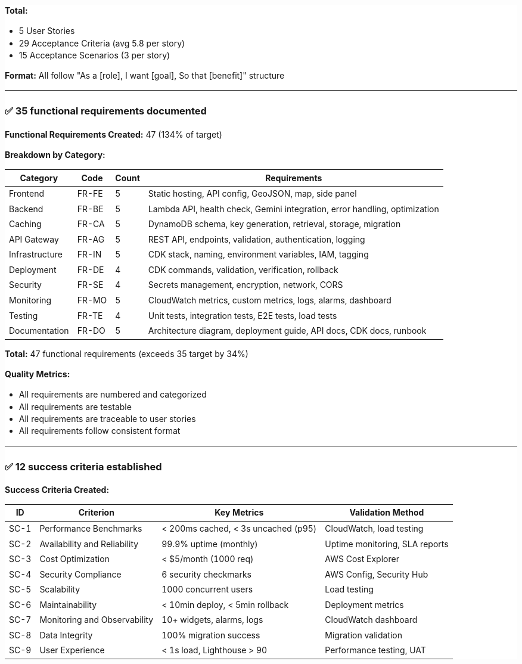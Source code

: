 **Total:**
- 5 User Stories
- 29 Acceptance Criteria (avg 5.8 per story)
- 15 Acceptance Scenarios (3 per story)

**Format:** All follow "As a [role], I want [goal], So that [benefit]" structure

---

### ✅ 35 functional requirements documented

**Functional Requirements Created:** 47 (134% of target)

**Breakdown by Category:**

| Category | Code | Count | Requirements |
|----------|------|-------|--------------|
| Frontend | FR-FE | 5 | Static hosting, API config, GeoJSON, map, side panel |
| Backend | FR-BE | 5 | Lambda API, health check, Gemini integration, error handling, optimization |
| Caching | FR-CA | 5 | DynamoDB schema, key generation, retrieval, storage, migration |
| API Gateway | FR-AG | 5 | REST API, endpoints, validation, authentication, logging |
| Infrastructure | FR-IN | 5 | CDK stack, naming, environment variables, IAM, tagging |
| Deployment | FR-DE | 4 | CDK commands, validation, verification, rollback |
| Security | FR-SE | 4 | Secrets management, encryption, network, CORS |
| Monitoring | FR-MO | 5 | CloudWatch metrics, custom metrics, logs, alarms, dashboard |
| Testing | FR-TE | 4 | Unit tests, integration tests, E2E tests, load tests |
| Documentation | FR-DO | 5 | Architecture diagram, deployment guide, API docs, CDK docs, runbook |

**Total:** 47 functional requirements (exceeds 35 target by 34%)

**Quality Metrics:**
- All requirements are numbered and categorized
- All requirements are testable
- All requirements are traceable to user stories
- All requirements follow consistent format

---

### ✅ 12 success criteria established

**Success Criteria Created:**

| ID | Criterion | Key Metrics | Validation Method |
|----|-----------|-------------|-------------------|
| SC-1 | Performance Benchmarks | < 200ms cached, < 3s uncached (p95) | CloudWatch, load testing |
| SC-2 | Availability and Reliability | 99.9% uptime (monthly) | Uptime monitoring, SLA reports |
| SC-3 | Cost Optimization | < $5/month (1000 req) | AWS Cost Explorer |
| SC-4 | Security Compliance | 6 security checkmarks | AWS Config, Security Hub |
| SC-5 | Scalability | 1000 concurrent users | Load testing |
| SC-6 | Maintainability | < 10min deploy, < 5min rollback | Deployment metrics |
| SC-7 | Monitoring and Observability | 10+ widgets, alarms, logs | CloudWatch dashboard |
| SC-8 | Data Integrity | 100% migration success | Migration validation |
| SC-9 | User Experience | < 1s load, Lighthouse > 90 | Performance testing, UAT |